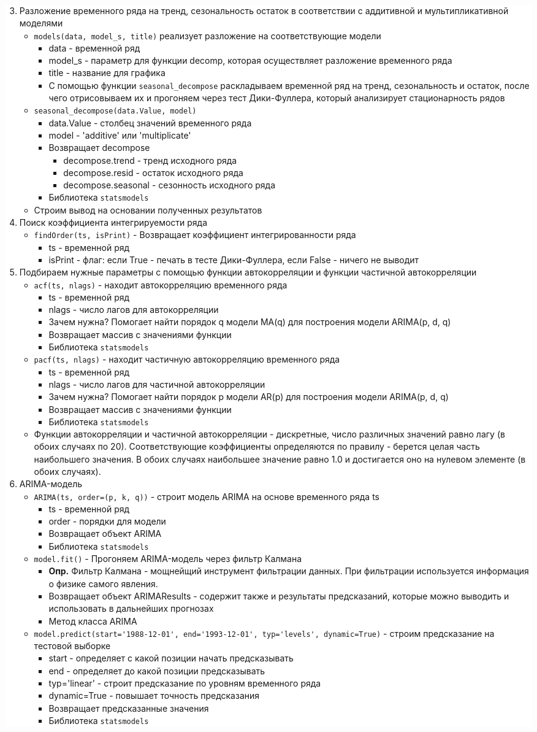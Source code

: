 3. Разложение временного ряда на тренд, сезональность остаток в соответствии с аддитивной и мультипликативной моделями
    * `models(data, model_s, title)` реализует разложение на соответствующие модели
		+ data - временной ряд
		+ model_s - параметр для функции decomp, которая осуществляет разложение временного ряда
		+ title - название для графика
		+ С помощью функции `seasonal_decompose` раскладываем временной ряд на тренд, сезональность и остаток, после чего отрисовываем их и прогоняем через тест Дики-Фуллера, который анализирует стационарность рядов
    * `seasonal_decompose(data.Value, model)`
		+ data.Value - столбец значений временного ряда
		+ model - 'additive' или 'multiplicate'
		+ Возвращает decompose
			* decompose.trend - тренд исходного ряда
			* decompose.resid - остаток исходного ряда
			* decompose.seasonal - сезонность исходного ряда
		+ Библиотека `statsmodels`
	* Строим вывод на основании полученных результатов
4. Поиск коэффициента интегрируемости ряда
	* `findOrder(ts, isPrint)` - Возвращает коэффициент интегрированности ряда
		+ ts - временной ряд
		+ isPrint - флаг: если True - печать в тесте Дики-Фуллера, если False - ничего не выводит
5. Подбираем нужные параметры с помощью функции автокорреляции и функции частичной автокорреляции
	* `acf(ts, nlags)` - находит автокорреляцию временного ряда
		+ ts - временной ряд
		+ nlags - число лагов для автокорреляции
		+ Зачем нужна? Помогает найти порядок q модели MA(q) для построения модели ARIMA(p, d, q)
		+ Возвращает массив с значениями функции
		+ Библиотека `statsmodels`
	* `pacf(ts, nlags)` - находит частичную автокорреляцию временного ряда
		+ ts - временной ряд
		+ nlags - число лагов для частичной автокорреляции
		+ Зачем нужна? Помогает найти порядок p модели AR(p) для построения модели ARIMA(p, d, q)
		+ Возвращает массив с значениями функции
		+ Библиотека `statsmodels`
	* Функции автокорреляции и частичной автокорреляции - дискретные, число различных значений равно лагу (в обоих случаях по 20). Соответствующие коэффициенты определяются по правилу - берется целая часть наибольшего значения. В обоих случаях наибольшее значение равно 1.0 и достигается оно на нулевом элементе (в обоих случаях).
6. ARIMA-модель
	* `ARIMA(ts, order=(p, k, q))` - строит модель ARIMA на основе временного ряда ts
		+ ts - временной ряд
		+ order - порядки для модели
		+ Возвращает объект ARIMA
		+ Библиотека `statsmodels`
	* `model.fit()` - Прогоняем ARIMA-модель через фильтр Калмана
		+ **Опр.** Фильтр Калмана - мощнейщий инструмент фильтрации данных. При фильтрации используется информация о физике самого явления.
		+ Возвращает объект ARIMAResults - содержит также и результаты предсказаний, которые можно выводить и использовать в дальнейших прогнозах
		+ Метод класса ARIMA
	* `model.predict(start='1988-12-01', end='1993-12-01', typ='levels', dynamic=True)` - строим предсказание на тестовой выборке
		+ start - определяет с какой позиции начать предсказывать
		+ end - определяет до какой позиции предсказывать
		+ typ='linear' - строит предсказание по уровням временного ряда
		+ dynamic=True - повышает точность предсказания
		+ Возвращает предсказанные значения
		+ Библиотека `statsmodels`
		